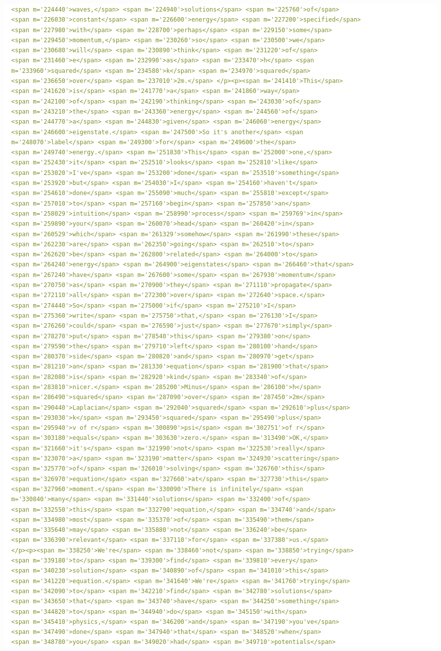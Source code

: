 ```yaml
  <span m='224440'>waves,</span> <span m='224940'>solutions</span> <span m='225760'>of</span>
  <span m='226030'>constant</span> <span m='226600'>energy</span> <span m='227200'>specified</span>
  <span m='227980'>with</span> <span m='228700'>perhaps</span> <span m='229150'>some</span>
  <span m='229450'>momentum,</span> <span m='230260'>so</span> <span m='230500'>we</span>
  <span m='230680'>will</span> <span m='230890'>think</span> <span m='231220'>of</span>
  <span m='231460'>e</span> <span m='232990'>as</span> <span m='233470'>h</span> <span
  m='233960'>squared</span> <span m='234580'>k</span> <span m='234970'>squared</span>
  <span m='236650'>over</span> <span m='237010'>2m.</span> </p><p><span m='241410'>This</span>
  <span m='241620'>is</span> <span m='241770'>a</span> <span m='241860'>way</span>
  <span m='242100'>of</span> <span m='242190'>thinking</span> <span m='243030'>of</span>
  <span m='243210'>the</span> <span m='243360'>energy</span> <span m='244560'>of</span>
  <span m='244770'>a</span> <span m='244830'>given</span> <span m='246060'>energy</span>
  <span m='246600'>eigenstate.</span> <span m='247500'>So it's another</span> <span
  m='248070'>label</span> <span m='249300'>for</span> <span m='249600'>the</span>
  <span m='249740'>energy.</span> <span m='251830'>This</span> <span m='252000'>one,</span>
  <span m='252430'>it</span> <span m='252510'>looks</span> <span m='252810'>like</span>
  <span m='253020'>I've</span> <span m='253200'>done</span> <span m='253510'>something</span>
  <span m='253920'>but</span> <span m='254030'>I</span> <span m='254160'>haven't</span>
  <span m='254610'>done</span> <span m='255090'>much</span> <span m='255810'>except</span>
  <span m='257010'>to</span> <span m='257160'>begin</span> <span m='257850'>an</span>
  <span m='258029'>intuition</span> <span m='258990'>process</span> <span m='259769'>in</span>
  <span m='259890'>your</span> <span m='260070'>head</span> <span m='260420'>in</span>
  <span m='260529'>which</span> <span m='261329'>somehow</span> <span m='261990'>these</span>
  <span m='262230'>are</span> <span m='262350'>going</span> <span m='262510'>to</span>
  <span m='262620'>be</span> <span m='262800'>related</span> <span m='264000'>to</span>
  <span m='264240'>energy</span> <span m='264900'>eigenstates</span> <span m='266460'>that</span>
  <span m='267240'>have</span> <span m='267600'>some</span> <span m='267930'>momentum</span>
  <span m='270750'>as</span> <span m='270900'>they</span> <span m='271110'>propagate</span>
  <span m='272110'>all</span> <span m='272300'>over</span> <span m='272640'>space.</span>
  <span m='274440'>So</span> <span m='275000'>if</span> <span m='275210'>I</span>
  <span m='275360'>write</span> <span m='275750'>that,</span> <span m='276130'>I</span>
  <span m='276260'>could</span> <span m='276590'>just</span> <span m='277670'>simply</span>
  <span m='278270'>put</span> <span m='278540'>this</span> <span m='279380'>on</span>
  <span m='279590'>the</span> <span m='279710'>left</span> <span m='280100'>hand</span>
  <span m='280370'>side</span> <span m='280820'>and</span> <span m='280970'>get</span>
  <span m='281210'>an</span> <span m='281330'>equation</span> <span m='281900'>that</span>
  <span m='282080'>is</span> <span m='282920'>kind</span> <span m='283340'>of</span>
  <span m='283810'>nicer.</span> <span m='285200'>Minus</span> <span m='286100'>h</span>
  <span m='286490'>squared</span> <span m='287090'>over</span> <span m='287450'>2m</span>
  <span m='290440'>Laplacian</span> <span m='292040'>squared</span> <span m='292610'>plus</span>
  <span m='293030'>k</span> <span m='293450'>squared</span> <span m='295490'>plus</span>
  <span m='295940'>v of r</span> <span m='300890'>psi</span> <span m='302751'>of r</span>
  <span m='303180'>equals</span> <span m='303630'>zero.</span> <span m='313490'>OK,</span>
  <span m='321660'>it's</span> <span m='321990'>not</span> <span m='322530'>really</span>
  <span m='323070'>a</span> <span m='323190'>matter</span> <span m='324930'>scattering</span>
  <span m='325770'>of</span> <span m='326010'>solving</span> <span m='326760'>this</span>
  <span m='326970'>equation</span> <span m='327660'>at</span> <span m='327730'>this</span>
  <span m='327960'>moment.</span> <span m='330090'>There is infinitely</span> <span
  m='330840'>many</span> <span m='331440'>solutions</span> <span m='332400'>of</span>
  <span m='332550'>this</span> <span m='332790'>equation,</span> <span m='334740'>and</span>
  <span m='334980'>most</span> <span m='335370'>of</span> <span m='335490'>them</span>
  <span m='335640'>may</span> <span m='335880'>not</span> <span m='336240'>be</span>
  <span m='336390'>relevant</span> <span m='337110'>for</span> <span m='337380'>us.</span>
  </p><p><span m='338250'>We're</span> <span m='338460'>not</span> <span m='338850'>trying</span>
  <span m='339180'>to</span> <span m='339300'>find</span> <span m='339810'>every</span>
  <span m='340230'>solution</span> <span m='340890'>of</span> <span m='341010'>this</span>
  <span m='341220'>equation.</span> <span m='341640'>We're</span> <span m='341760'>trying</span>
  <span m='342090'>to</span> <span m='342210'>find</span> <span m='342780'>solutions</span>
  <span m='343650'>that</span> <span m='343740'>have</span> <span m='344250'>something</span>
  <span m='344820'>to</span> <span m='344940'>do</span> <span m='345150'>with</span>
  <span m='345410'>physics,</span> <span m='346200'>and</span> <span m='347190'>you've</span>
  <span m='347490'>done</span> <span m='347940'>that</span> <span m='348520'>when</span>
  <span m='348780'>you</span> <span m='349020'>had</span> <span m='349710'>potentials</span>
```